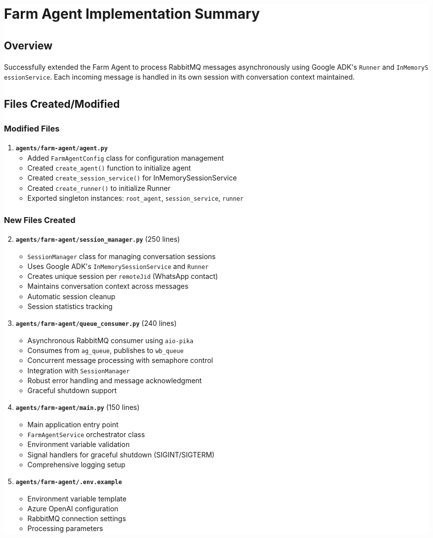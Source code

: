# Farm Agent Implementation Summary

## Overview

Successfully extended the Farm Agent to process RabbitMQ messages asynchronously using Google ADK's `Runner` and `InMemorySessionService`. Each incoming message is handled in its own session with conversation context maintained.

## Files Created/Modified

### Modified Files

1. **`agents/farm-agent/agent.py`**
   - Added `FarmAgentConfig` class for configuration management
   - Created `create_agent()` function to initialize agent
   - Created `create_session_service()` for InMemorySessionService
   - Created `create_runner()` to initialize Runner
   - Exported singleton instances: `root_agent`, `session_service`, `runner`

### New Files Created

2. **`agents/farm-agent/session_manager.py`** (250 lines)

   - `SessionManager` class for managing conversation sessions
   - Uses Google ADK's `InMemorySessionService` and `Runner`
   - Creates unique session per `remoteJid` (WhatsApp contact)
   - Maintains conversation context across messages
   - Automatic session cleanup
   - Session statistics tracking

3. **`agents/farm-agent/queue_consumer.py`** (240 lines)

   - Asynchronous RabbitMQ consumer using `aio-pika`
   - Consumes from `ag_queue`, publishes to `wb_queue`
   - Concurrent message processing with semaphore control
   - Integration with `SessionManager`
   - Robust error handling and message acknowledgment
   - Graceful shutdown support

4. **`agents/farm-agent/main.py`** (150 lines)

   - Main application entry point
   - `FarmAgentService` orchestrator class
   - Environment variable validation
   - Signal handlers for graceful shutdown (SIGINT/SIGTERM)
   - Comprehensive logging setup

5. **`agents/farm-agent/.env.example`**

   - Environment variable template
   - Azure OpenAI configuration
   - RabbitMQ connection settings
   - Processing parameters
